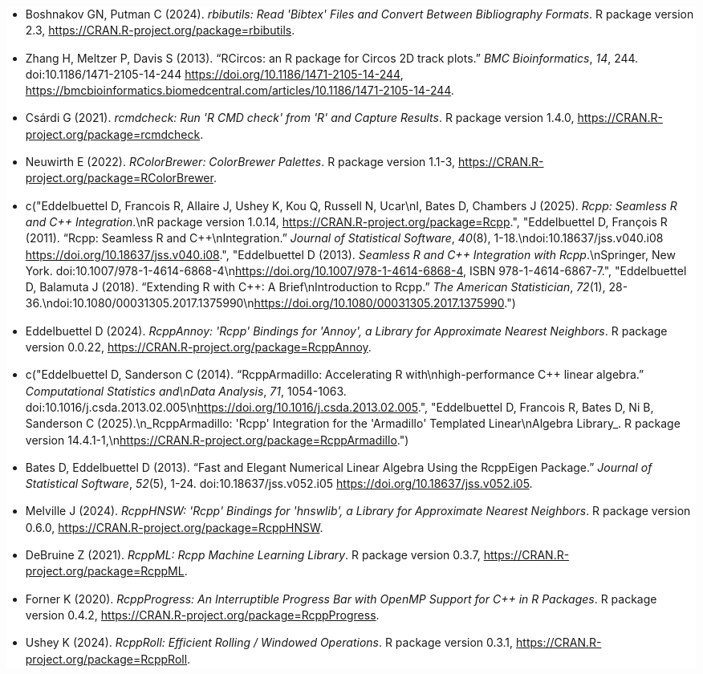 - Boshnakov GN, Putman C (2024). _rbibutils: Read 'Bibtex' Files and
Convert Between Bibliography Formats_. R package version 2.3,
<https://CRAN.R-project.org/package=rbibutils>.

- Zhang H, Meltzer P, Davis S (2013). “RCircos: an R package for Circos
2D track plots.” _BMC Bioinformatics_, *14*, 244.
doi:10.1186/1471-2105-14-244
<https://doi.org/10.1186/1471-2105-14-244>,
<https://bmcbioinformatics.biomedcentral.com/articles/10.1186/1471-2105-14-244>.

- Csárdi G (2021). _rcmdcheck: Run 'R CMD check' from 'R' and Capture
Results_. R package version 1.4.0,
<https://CRAN.R-project.org/package=rcmdcheck>.

- Neuwirth E (2022). _RColorBrewer: ColorBrewer Palettes_. R package
version 1.1-3, <https://CRAN.R-project.org/package=RColorBrewer>.

- c("Eddelbuettel D, Francois R, Allaire J, Ushey K, Kou Q, Russell N, Ucar\nI, Bates D, Chambers J (2025). _Rcpp: Seamless R and C++ Integration_.\nR package version 1.0.14, <https://CRAN.R-project.org/package=Rcpp>.", "Eddelbuettel D, François R (2011). “Rcpp: Seamless R and C++\nIntegration.” _Journal of Statistical Software_, *40*(8), 1-18.\ndoi:10.18637/jss.v040.i08 <https://doi.org/10.18637/jss.v040.i08>.", "Eddelbuettel D (2013). _Seamless R and C++ Integration with Rcpp_.\nSpringer, New York. doi:10.1007/978-1-4614-6868-4\n<https://doi.org/10.1007/978-1-4614-6868-4>, ISBN 978-1-4614-6867-7.", 
"Eddelbuettel D, Balamuta J (2018). “Extending R with C++: A Brief\nIntroduction to Rcpp.” _The American Statistician_, *72*(1), 28-36.\ndoi:10.1080/00031305.2017.1375990\n<https://doi.org/10.1080/00031305.2017.1375990>.")

- Eddelbuettel D (2024). _RcppAnnoy: 'Rcpp' Bindings for 'Annoy', a
Library for Approximate Nearest Neighbors_. R package version 0.0.22,
<https://CRAN.R-project.org/package=RcppAnnoy>.

- c("Eddelbuettel D, Sanderson C (2014). “RcppArmadillo: Accelerating R with\nhigh-performance C++ linear algebra.” _Computational Statistics and\nData Analysis_, *71*, 1054-1063. doi:10.1016/j.csda.2013.02.005\n<https://doi.org/10.1016/j.csda.2013.02.005>.", "Eddelbuettel D, Francois R, Bates D, Ni B, Sanderson C (2025).\n_RcppArmadillo: 'Rcpp' Integration for the 'Armadillo' Templated Linear\nAlgebra Library_. R package version 14.4.1-1,\n<https://CRAN.R-project.org/package=RcppArmadillo>.")

- Bates D, Eddelbuettel D (2013). “Fast and Elegant Numerical Linear
Algebra Using the RcppEigen Package.” _Journal of Statistical
Software_, *52*(5), 1-24. doi:10.18637/jss.v052.i05
<https://doi.org/10.18637/jss.v052.i05>.

- Melville J (2024). _RcppHNSW: 'Rcpp' Bindings for 'hnswlib', a Library
for Approximate Nearest Neighbors_. R package version 0.6.0,
<https://CRAN.R-project.org/package=RcppHNSW>.

- DeBruine Z (2021). _RcppML: Rcpp Machine Learning Library_. R package
version 0.3.7, <https://CRAN.R-project.org/package=RcppML>.

- Forner K (2020). _RcppProgress: An Interruptible Progress Bar with
OpenMP Support for C++ in R Packages_. R package version 0.4.2,
<https://CRAN.R-project.org/package=RcppProgress>.

- Ushey K (2024). _RcppRoll: Efficient Rolling / Windowed Operations_. R
package version 0.3.1, <https://CRAN.R-project.org/package=RcppRoll>.
